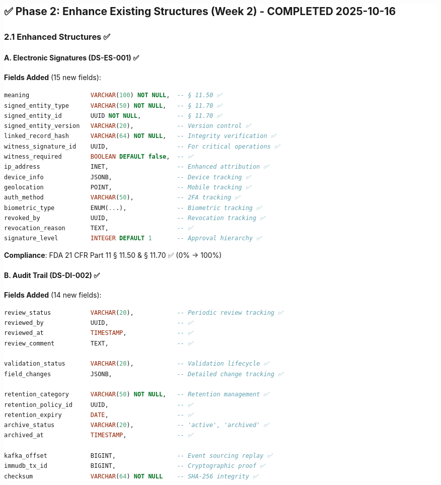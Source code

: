 ## ✅ Phase 2: Enhance Existing Structures (Week 2) - **COMPLETED 2025-10-16**

### 2.1 Enhanced Structures ✅

#### A. Electronic Signatures (DS-ES-001) ✅

**Fields Added** (15 new fields):

```sql
meaning                 VARCHAR(100) NOT NULL,  -- § 11.50 ✅
signed_entity_type      VARCHAR(50) NOT NULL,   -- § 11.70 ✅
signed_entity_id        UUID NOT NULL,          -- § 11.70 ✅
signed_entity_version   VARCHAR(20),            -- Version control ✅
linked_record_hash      VARCHAR(64) NOT NULL,   -- Integrity verification ✅
witness_signature_id    UUID,                   -- For critical operations ✅
witness_required        BOOLEAN DEFAULT false,  -- ✅
ip_address              INET,                   -- Enhanced attribution ✅
device_info             JSONB,                  -- Device tracking ✅
geolocation             POINT,                  -- Mobile tracking ✅
auth_method             VARCHAR(50),            -- 2FA tracking ✅
biometric_type          ENUM(...),              -- Biometric tracking ✅
revoked_by              UUID,                   -- Revocation tracking ✅
revocation_reason       TEXT,                   -- ✅
signature_level         INTEGER DEFAULT 1       -- Approval hierarchy ✅
```

**Compliance**: FDA 21 CFR Part 11 § 11.50 & § 11.70 ✅ (0% → 100%)

#### B. Audit Trail (DS-DI-002) ✅

**Fields Added** (14 new fields):

```sql
review_status           VARCHAR(20),            -- Periodic review tracking ✅
reviewed_by             UUID,                   -- ✅
reviewed_at             TIMESTAMP,              -- ✅
review_comment          TEXT,                   -- ✅

validation_status       VARCHAR(20),            -- Validation lifecycle ✅
field_changes           JSONB,                  -- Detailed change tracking ✅

retention_category      VARCHAR(50) NOT NULL,   -- Retention management ✅
retention_policy_id     UUID,                   -- ✅
retention_expiry        DATE,                   -- ✅
archive_status          VARCHAR(20),            -- 'active', 'archived' ✅
archived_at             TIMESTAMP,              -- ✅

kafka_offset            BIGINT,                 -- Event sourcing replay ✅
immudb_tx_id            BIGINT,                 -- Cryptographic proof ✅
checksum                VARCHAR(64) NOT NULL    -- SHA-256 integrity ✅
```
